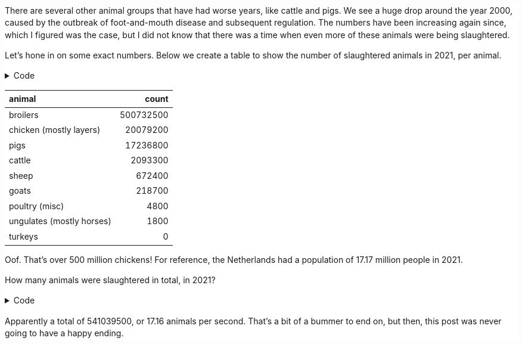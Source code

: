 There are several other animal groups that have had worse years, like
cattle and pigs. We see a huge drop around the year 2000, caused by the
outbreak of foot-and-mouth disease and subsequent regulation. The
numbers have been increasing again since, which I figured was the case,
but I did not know that there was a time when even more of these animals
were being slaughtered.

Let’s hone in on some exact numbers. Below we create a table to show the
number of slaughtered animals in 2021, per animal.

<details class="code-fold"><summary>Code</summary></details>

| animal                    |     count |
|:--------------------------|----------:|
| broilers                  | 500732500 |
| chicken (mostly layers)   |  20079200 |
| pigs                      |  17236800 |
| cattle                    |   2093300 |
| sheep                     |    672400 |
| goats                     |    218700 |
| poultry (misc)            |      4800 |
| ungulates (mostly horses) |      1800 |
| turkeys                   |         0 |

Oof. That’s over 500 million chickens! For reference, the Netherlands
had a population of 17.17 million people in 2021.

How many animals were slaughtered in total, in 2021?

<details class="code-fold"><summary>Code</summary></details>

Apparently a total of 541039500, or 17.16 animals per second. That’s a
bit of a bummer to end on, but then, this post was never going to have a
happy ending.
